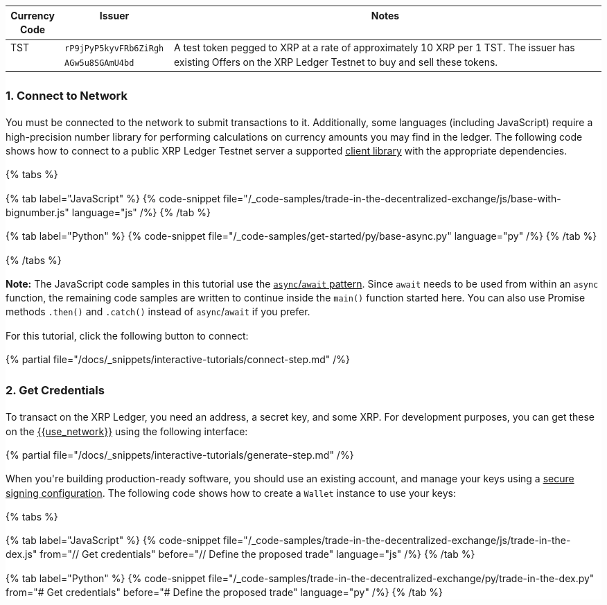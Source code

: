 | Currency Code | Issuer | Notes |
|---|---|---|
| TST | `rP9jPyP5kyvFRb6ZiRghAGw5u8SGAmU4bd` | A test token pegged to XRP at a rate of approximately 10 XRP per 1 TST. The issuer has existing Offers on the XRP Ledger Testnet to buy and sell these tokens.  |


### 1. Connect to Network

You must be connected to the network to submit transactions to it. Additionally, some languages (including JavaScript) require a high-precision number library for performing calculations on currency amounts you may find in the ledger. The following code shows how to connect to a public XRP Ledger Testnet server a supported [client library](../../../references/client-libraries.md) with the appropriate dependencies.

{% tabs %}

{% tab label="JavaScript" %}
{% code-snippet file="/_code-samples/trade-in-the-decentralized-exchange/js/base-with-bignumber.js" language="js" /%}
{% /tab %}

{% tab label="Python" %}
{% code-snippet file="/_code-samples/get-started/py/base-async.py" language="py" /%}
{% /tab %}

{% /tabs %}

**Note:** The JavaScript code samples in this tutorial use the [`async`/`await` pattern](https://javascript.info/async-await). Since `await` needs to be used from within an `async` function, the remaining code samples are written to continue inside the `main()` function started here. You can also use Promise methods `.then()` and `.catch()` instead of `async`/`await` if you prefer.

For this tutorial, click the following button to connect:

{% partial file="/docs/_snippets/interactive-tutorials/connect-step.md" /%}

### 2. Get Credentials

To transact on the XRP Ledger, you need an address, a secret key, and some XRP. For development purposes, you can get these on the [{{use_network}}](../../../concepts/networks-and-servers/parallel-networks.md) using the following interface:

{% partial file="/docs/_snippets/interactive-tutorials/generate-step.md" /%}

When you're building production-ready software, you should use an existing account, and manage your keys using a [secure signing configuration](../../../concepts/transactions/secure-signing.md). The following code shows how to create a `Wallet` instance to use your keys:

{% tabs %}

{% tab label="JavaScript" %}
{% code-snippet file="/_code-samples/trade-in-the-decentralized-exchange/js/trade-in-the-dex.js" from="// Get credentials" before="// Define the proposed trade" language="js" /%}
{% /tab %}

{% tab label="Python" %}
{% code-snippet file="/_code-samples/trade-in-the-decentralized-exchange/py/trade-in-the-dex.py" from="# Get credentials" before="# Define the proposed trade" language="py" /%}
{% /tab %}
